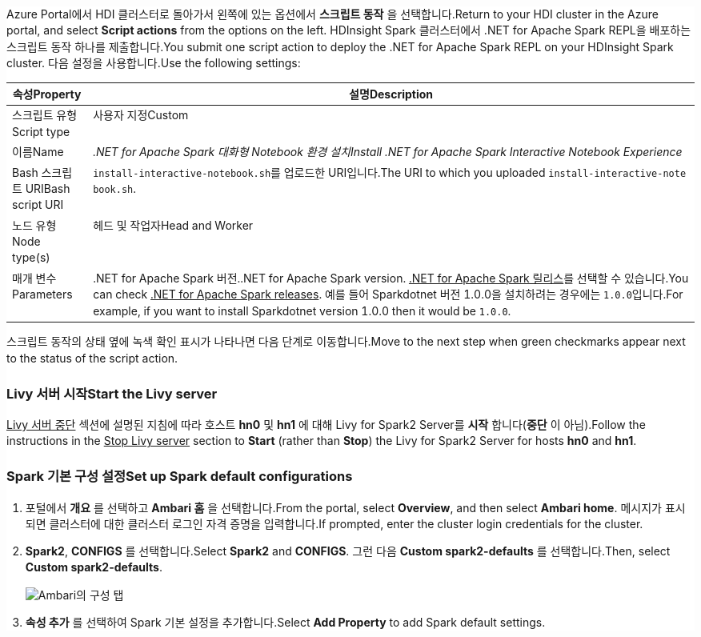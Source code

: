    <span data-ttu-id="e9b92-138">Azure Portal에서 HDI 클러스터로 돌아가서 왼쪽에 있는 옵션에서 **스크립트 동작** 을 선택합니다.</span><span class="sxs-lookup"><span data-stu-id="e9b92-138">Return to your HDI cluster in the Azure portal, and select **Script actions** from the options on the left.</span></span> <span data-ttu-id="e9b92-139">HDInsight Spark 클러스터에서 .NET for Apache Spark REPL을 배포하는 스크립트 동작 하나를 제출합니다.</span><span class="sxs-lookup"><span data-stu-id="e9b92-139">You submit one script action to deploy the .NET for Apache Spark REPL on your HDInsight Spark cluster.</span></span> <span data-ttu-id="e9b92-140">다음 설정을 사용합니다.</span><span class="sxs-lookup"><span data-stu-id="e9b92-140">Use the following settings:</span></span>

   |<span data-ttu-id="e9b92-141">속성</span><span class="sxs-lookup"><span data-stu-id="e9b92-141">Property</span></span>  |<span data-ttu-id="e9b92-142">설명</span><span class="sxs-lookup"><span data-stu-id="e9b92-142">Description</span></span>  |
   |---------|---------|
   | <span data-ttu-id="e9b92-143">스크립트 유형</span><span class="sxs-lookup"><span data-stu-id="e9b92-143">Script type</span></span> | <span data-ttu-id="e9b92-144">사용자 지정</span><span class="sxs-lookup"><span data-stu-id="e9b92-144">Custom</span></span> |
   | <span data-ttu-id="e9b92-145">이름</span><span class="sxs-lookup"><span data-stu-id="e9b92-145">Name</span></span> | <span data-ttu-id="e9b92-146">*.NET for Apache Spark 대화형 Notebook 환경 설치*</span><span class="sxs-lookup"><span data-stu-id="e9b92-146">*Install .NET for Apache Spark Interactive Notebook Experience*</span></span> |
   | <span data-ttu-id="e9b92-147">Bash 스크립트 URI</span><span class="sxs-lookup"><span data-stu-id="e9b92-147">Bash script URI</span></span> | <span data-ttu-id="e9b92-148">`install-interactive-notebook.sh`를 업로드한 URI입니다.</span><span class="sxs-lookup"><span data-stu-id="e9b92-148">The URI to which you uploaded `install-interactive-notebook.sh`.</span></span> |
   | <span data-ttu-id="e9b92-149">노드 유형</span><span class="sxs-lookup"><span data-stu-id="e9b92-149">Node type(s)</span></span>| <span data-ttu-id="e9b92-150">헤드 및 작업자</span><span class="sxs-lookup"><span data-stu-id="e9b92-150">Head and Worker</span></span> |
   | <span data-ttu-id="e9b92-151">매개 변수</span><span class="sxs-lookup"><span data-stu-id="e9b92-151">Parameters</span></span> | <span data-ttu-id="e9b92-152">.NET for Apache Spark 버전.</span><span class="sxs-lookup"><span data-stu-id="e9b92-152">.NET for Apache Spark version.</span></span> <span data-ttu-id="e9b92-153">[.NET for Apache Spark 릴리스](https://github.com/dotnet/spark/releases)를 선택할 수 있습니다.</span><span class="sxs-lookup"><span data-stu-id="e9b92-153">You can check [.NET for Apache Spark releases](https://github.com/dotnet/spark/releases).</span></span> <span data-ttu-id="e9b92-154">예를 들어 Sparkdotnet 버전 1.0.0을 설치하려는 경우에는 `1.0.0`입니다.</span><span class="sxs-lookup"><span data-stu-id="e9b92-154">For example, if you want to install Sparkdotnet version 1.0.0 then it would be `1.0.0`.</span></span>

   <span data-ttu-id="e9b92-155">스크립트 동작의 상태 옆에 녹색 확인 표시가 나타나면 다음 단계로 이동합니다.</span><span class="sxs-lookup"><span data-stu-id="e9b92-155">Move to the next step when green checkmarks appear next to the status of the script action.</span></span>

### <a name="start-the-livy-server"></a><span data-ttu-id="e9b92-156">Livy 서버 시작</span><span class="sxs-lookup"><span data-stu-id="e9b92-156">Start the Livy server</span></span>

<span data-ttu-id="e9b92-157">[Livy 서버 중단](#stop-the-livy-server) 섹션에 설명된 지침에 따라 호스트 **hn0** 및 **hn1** 에 대해 Livy for Spark2 Server를 **시작** 합니다(**중단** 이 아님).</span><span class="sxs-lookup"><span data-stu-id="e9b92-157">Follow the instructions in the [Stop Livy server](#stop-the-livy-server) section to **Start** (rather than **Stop**) the Livy for Spark2 Server for hosts **hn0** and **hn1**.</span></span>

### <a name="set-up-spark-default-configurations"></a><span data-ttu-id="e9b92-158">Spark 기본 구성 설정</span><span class="sxs-lookup"><span data-stu-id="e9b92-158">Set up Spark default configurations</span></span>

1. <span data-ttu-id="e9b92-159">포털에서 **개요** 를 선택하고 **Ambari 홈** 을 선택합니다.</span><span class="sxs-lookup"><span data-stu-id="e9b92-159">From the portal, select **Overview**, and then select **Ambari home**.</span></span> <span data-ttu-id="e9b92-160">메시지가 표시되면 클러스터에 대한 클러스터 로그인 자격 증명을 입력합니다.</span><span class="sxs-lookup"><span data-stu-id="e9b92-160">If prompted, enter the cluster login credentials for the cluster.</span></span>

2. <span data-ttu-id="e9b92-161">**Spark2**, **CONFIGS** 를 선택합니다.</span><span class="sxs-lookup"><span data-stu-id="e9b92-161">Select **Spark2** and **CONFIGS**.</span></span> <span data-ttu-id="e9b92-162">그런 다음 **Custom spark2-defaults** 를 선택합니다.</span><span class="sxs-lookup"><span data-stu-id="e9b92-162">Then, select **Custom spark2-defaults**.</span></span>

   ![Ambari의 구성 탭](./media/hdinsight-notebook-installation/spark-configs.png)

3. <span data-ttu-id="e9b92-164">**속성 추가** 를 선택하여 Spark 기본 설정을 추가합니다.</span><span class="sxs-lookup"><span data-stu-id="e9b92-164">Select **Add Property** to add Spark default settings.</span></span>

